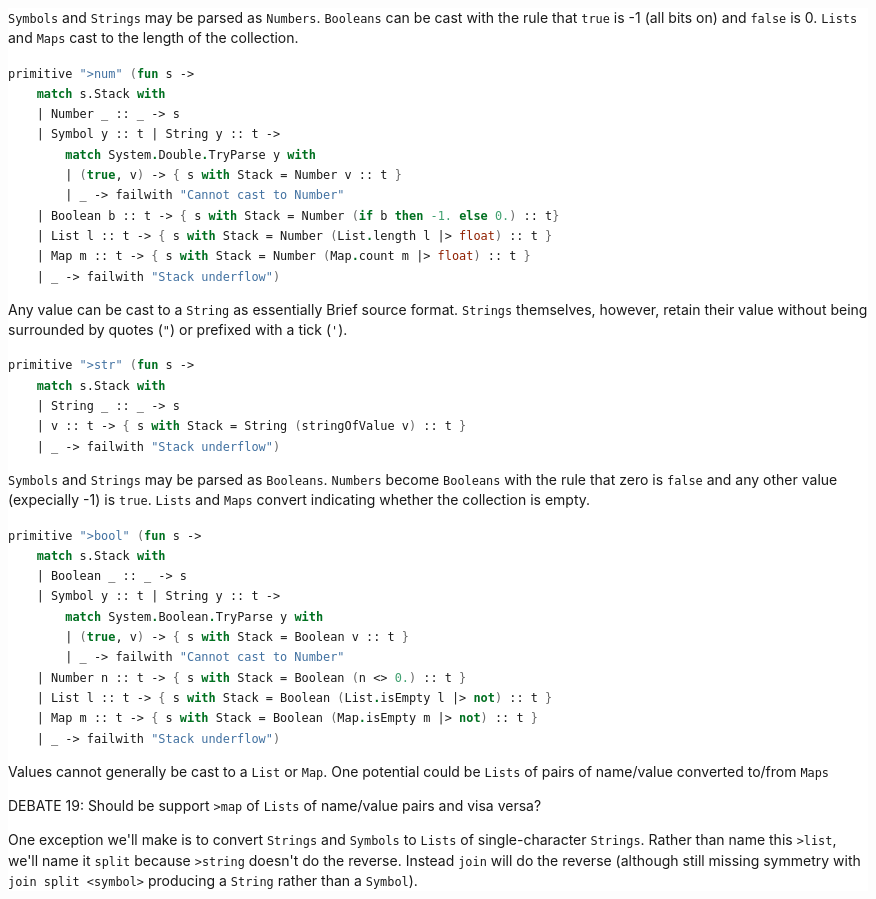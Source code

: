 `Symbols` and `Strings` may be parsed as `Numbers`. `Booleans` can be cast with the rule that `true` is -1 (all bits on) and `false` is 0. `Lists` and `Maps` cast to the length of the collection.

```fsharp
primitive ">num" (fun s ->
    match s.Stack with
    | Number _ :: _ -> s
    | Symbol y :: t | String y :: t ->
        match System.Double.TryParse y with
        | (true, v) -> { s with Stack = Number v :: t }
        | _ -> failwith "Cannot cast to Number"
    | Boolean b :: t -> { s with Stack = Number (if b then -1. else 0.) :: t}
    | List l :: t -> { s with Stack = Number (List.length l |> float) :: t }
    | Map m :: t -> { s with Stack = Number (Map.count m |> float) :: t }
    | _ -> failwith "Stack underflow")
```

Any value can be cast to a `String` as essentially Brief source format. `Strings` themselves, however, retain their value without being surrounded by quotes (`"`) or prefixed with a tick (`'`).

```fsharp
primitive ">str" (fun s ->
    match s.Stack with
    | String _ :: _ -> s
    | v :: t -> { s with Stack = String (stringOfValue v) :: t }
    | _ -> failwith "Stack underflow")
```

`Symbols` and `Strings` may be parsed as `Booleans`. `Numbers` become `Booleans` with the rule that zero is `false` and any other value (expecially -1) is `true`. `Lists` and `Maps` convert indicating whether the collection is empty.

```fsharp
primitive ">bool" (fun s ->
    match s.Stack with
    | Boolean _ :: _ -> s
    | Symbol y :: t | String y :: t ->
        match System.Boolean.TryParse y with
        | (true, v) -> { s with Stack = Boolean v :: t }
        | _ -> failwith "Cannot cast to Number"
    | Number n :: t -> { s with Stack = Boolean (n <> 0.) :: t }
    | List l :: t -> { s with Stack = Boolean (List.isEmpty l |> not) :: t }
    | Map m :: t -> { s with Stack = Boolean (Map.isEmpty m |> not) :: t }
    | _ -> failwith "Stack underflow")
```

Values cannot generally be cast to a `List` or `Map`. One potential could be `Lists` of pairs of name/value converted to/from `Maps`

DEBATE 19: Should be support `>map` of `Lists` of name/value pairs and visa versa?

One exception we'll make is to convert `Strings` and `Symbols` to `Lists` of single-character `Strings`. Rather than name this `>list`, we'll name it `split` because `>string` doesn't do the reverse. Instead `join` will do the reverse (although still missing symmetry with `join split <symbol>` producing a `String` rather than a `Symbol`).
